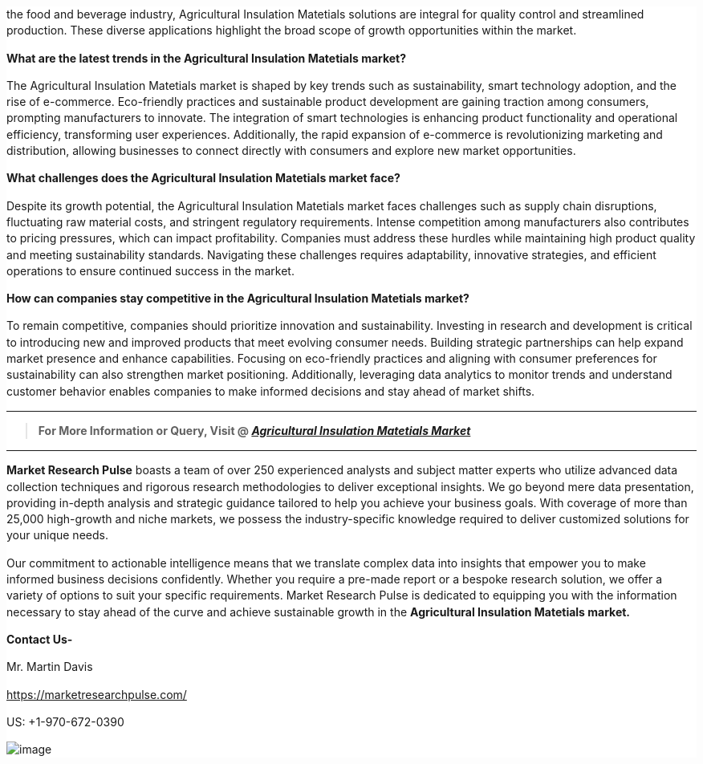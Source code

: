 the food and beverage industry, Agricultural Insulation Matetials solutions are integral for quality control and streamlined production. These diverse applications highlight the broad scope of growth opportunities within the market.</p><p><strong>What are the latest trends in the Agricultural Insulation Matetials market?</strong></p><p>The Agricultural Insulation Matetials market is shaped by key trends such as sustainability, smart technology adoption, and the rise of e-commerce. Eco-friendly practices and sustainable product development are gaining traction among consumers, prompting manufacturers to innovate. The integration of smart technologies is enhancing product functionality and operational efficiency, transforming user experiences. Additionally, the rapid expansion of e-commerce is revolutionizing marketing and distribution, allowing businesses to connect directly with consumers and explore new market opportunities.</p><p><strong>What challenges does the Agricultural Insulation Matetials market face?</strong></p><p>Despite its growth potential, the Agricultural Insulation Matetials market faces challenges such as supply chain disruptions, fluctuating raw material costs, and stringent regulatory requirements. Intense competition among manufacturers also contributes to pricing pressures, which can impact profitability. Companies must address these hurdles while maintaining high product quality and meeting sustainability standards. Navigating these challenges requires adaptability, innovative strategies, and efficient operations to ensure continued success in the market.</p><p><strong>How can companies stay competitive in the Agricultural Insulation Matetials market?</strong></p><p>To remain competitive, companies should prioritize innovation and sustainability. Investing in research and development is critical to introducing new and improved products that meet evolving consumer needs. Building strategic partnerships can help expand market presence and enhance capabilities. Focusing on eco-friendly practices and aligning with consumer preferences for sustainability can also strengthen market positioning. Additionally, leveraging data analytics to monitor trends and understand customer behavior enables companies to make informed decisions and stay ahead of market shifts.</p><hr /><blockquote><p><strong>For More Information or Query, Visit @&nbsp;<em><a href="https://marketresearchpulse.com/report/102272/agricultural-insulation-matetials-market?utm_source=Linkedin&utm_medium=022">Agricultural Insulation Matetials Market</a></em></strong></p></blockquote><hr /><p><strong>Market Research Pulse</strong> boasts a team of over 250 experienced analysts and subject matter experts who utilize advanced data collection techniques and rigorous research methodologies to deliver exceptional insights. We go beyond mere data presentation, providing in-depth analysis and strategic guidance tailored to help you achieve your business goals. With coverage of more than 25,000 high-growth and niche markets, we possess the industry-specific knowledge required to deliver customized solutions for your unique needs.</p><p>Our commitment to actionable intelligence means that we translate complex data into insights that empower you to make informed business decisions confidently. Whether you require a pre-made report or a bespoke research solution, we offer a variety of options to suit your specific requirements. Market Research Pulse is dedicated to equipping you with the information necessary to stay ahead of the curve and achieve sustainable growth in the <strong>Agricultural Insulation Matetials market.</strong></p><p><strong>Contact Us-</strong></p><p>Mr. Martin Davis</p><p>https://marketresearchpulse.com/</p><p>US: +1-970-672-0390</p>
![image](https://github.com/user-attachments/assets/b5c28f18-da53-4eba-b77b-6390088c4695)
